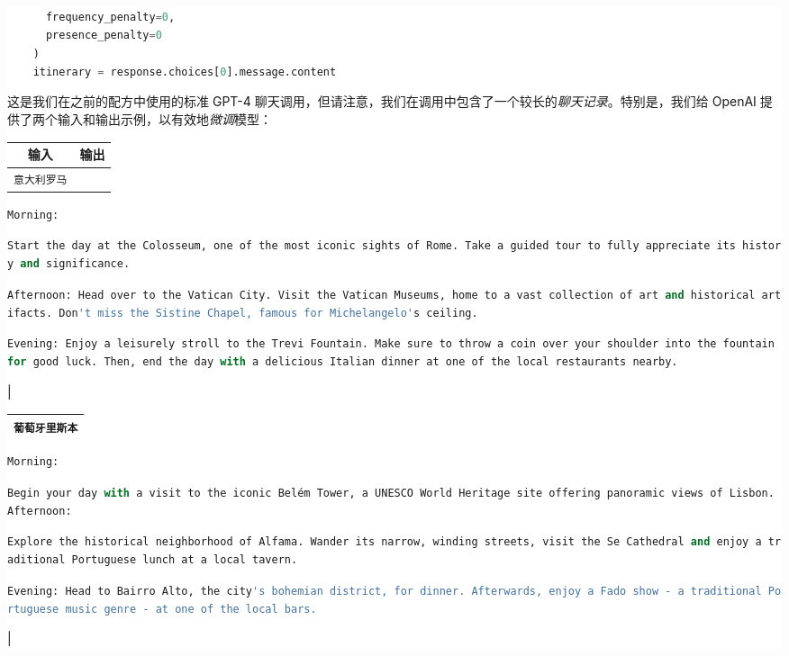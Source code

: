 ```py
      frequency_penalty=0,
      presence_penalty=0
    )
    itinerary = response.choices[0].message.content
```

这是我们在之前的配方中使用的标准 GPT-4 聊天调用，但请注意，我们在调用中包含了一个较长的*聊天记录*。特别是，我们给 OpenAI 提供了两个输入和输出示例，以有效地*微调*模型：

| **输入** | **输出** |
| --- | --- |
| `意大利罗马` |

```py
Morning:
```

```py
Start the day at the Colosseum, one of the most iconic sights of Rome. Take a guided tour to fully appreciate its history and significance.
```

```py
Afternoon: Head over to the Vatican City. Visit the Vatican Museums, home to a vast collection of art and historical artifacts. Don't miss the Sistine Chapel, famous for Michelangelo's ceiling.
```

```py
Evening: Enjoy a leisurely stroll to the Trevi Fountain. Make sure to throw a coin over your shoulder into the fountain for good luck. Then, end the day with a delicious Italian dinner at one of the local restaurants nearby.
```

|

| `葡萄牙里斯本` |
| --- |

```py
Morning:
```

```py
Begin your day with a visit to the iconic Belém Tower, a UNESCO World Heritage site offering panoramic views of Lisbon. Afternoon:
```

```py
Explore the historical neighborhood of Alfama. Wander its narrow, winding streets, visit the Se Cathedral and enjoy a traditional Portuguese lunch at a local tavern.
```

```py
Evening: Head to Bairro Alto, the city's bohemian district, for dinner. Afterwards, enjoy a Fado show - a traditional Portuguese music genre - at one of the local bars.
```

|
